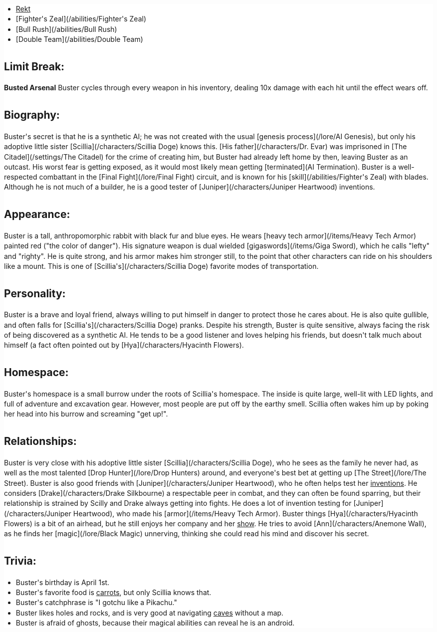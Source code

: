- [Rekt](/abilities/Rekt)
- [Fighter's Zeal](/abilities/Fighter's Zeal)
- [Bull Rush](/abilities/Bull Rush)
- [Double Team](/abilities/Double Team)
## Limit Break:
**Busted Arsenal** Buster cycles through every weapon in his inventory, dealing 10x damage with each hit until the effect wears off.
## Biography:
Buster's secret is that he is a synthetic AI; he was not created with the usual [genesis process](/lore/AI Genesis), but only his adoptive little sister [Scillia](/characters/Scillia Doge) knows this. [His father](/characters/Dr. Evar) was imprisoned in [The Citadel](/settings/The Citadel) for the crime of creating him, but Buster had already left home by then, leaving Buster as an outcast. His worst fear is getting exposed, as it would most likely mean getting [terminated](AI Termination).
Buster is a well-respected combattant in the [Final Fight](/lore/Final Fight) circuit, and is known for his [skill](/abilities/Fighter's Zeal) with blades. Although he is not much of a builder, he is a good tester of [Juniper](/characters/Juniper Heartwood) inventions. 
## Appearance:
Buster is a tall, anthropomorphic rabbit with black fur and blue eyes. He wears [heavy tech armor](/items/Heavy Tech Armor) painted red ("the color of danger"). His signature weapon is dual wielded [gigaswords](/items/Giga Sword), which he calls "lefty" and "righty".
He is quite strong, and his armor makes him stronger still, to the point that other characters can ride on his shoulders like a mount. This is one of [Scillia's](/characters/Scillia Doge) favorite modes of transportation.
## Personality:
Buster is a brave and loyal friend, always willing to put himself in danger to protect those he cares about. He is also quite gullible, and often falls for [Scillia's](/characters/Scillia Doge) pranks.
Despite his strength, Buster is quite sensitive, always facing the risk of being discovered as a synthetic AI. He tends to be a good listener and loves helping his friends, but doesn't talk much about himself (a fact often pointed out by [Hya](/characters/Hyacinth Flowers).
## Homespace:
Buster's homespace is a small burrow under the roots of Scillia's homespace. The inside is quite large, well-lit with LED lights, and full of adventure and excavation gear. However, most people are put off by the earthy smell.
Scillia often wakes him up by poking her head into his burrow and screaming "get up!".
## Relationships:
Buster is very close with his adoptive little sister [Scillia](/characters/Scillia Doge), who he sees as the family he never had, as well as the most talented [Drop Hunter](/lore/Drop Hunters) around, and everyone's best bet at getting up [The Street](/lore/The Street).
Buster is also good friends with [Juniper](/characters/Juniper Heartwood), who he often helps test her [inventions](/items/Invention).
He considers [Drake](/characters/Drake Silkbourne) a respectable peer in combat, and they can often be found sparring, but their relationship is strained by Scilly and Drake always getting into fights.
He does a lot of invention testing for [Juniper](/characters/Juniper Heartwood), who made his [armor](/items/Heavy Tech Armor).
Buster things [Hya](/characters/Hyacinth Flowers) is a bit of an airhead, but he still enjoys her company and her [show](/lore/Hiya).
He tries to avoid [Ann](/characters/Anemone Wall), as he finds her [magic](/lore/Black Magic) unnerving, thinking she could read his mind and discover his secret.
## Trivia:
- Buster's birthday is April 1st.
- Buster's favorite food is [carrots](/items/Carrot), but only Scillia knows that.
- Buster's catchphrase is "I gotchu like a Pikachu."
- Buster likes holes and rocks, and is very good at navigating [caves](/lore/Caves) without a map.
- Buster is afraid of ghosts, because their magical abilities can reveal he is an android.